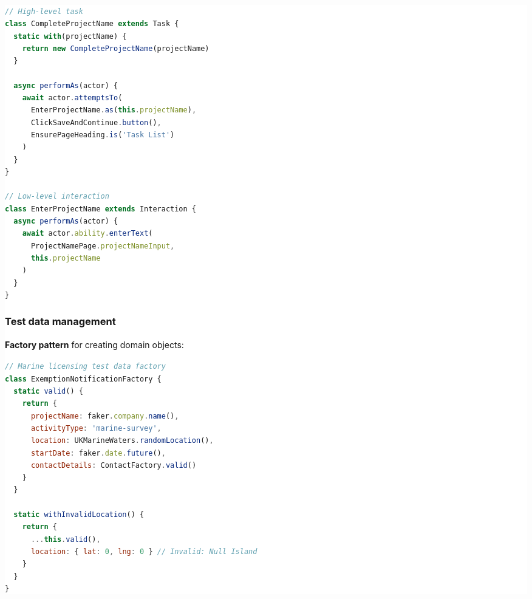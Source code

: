 ```javascript
// High-level task
class CompleteProjectName extends Task {
  static with(projectName) {
    return new CompleteProjectName(projectName)
  }

  async performAs(actor) {
    await actor.attemptsTo(
      EnterProjectName.as(this.projectName),
      ClickSaveAndContinue.button(),
      EnsurePageHeading.is('Task List')
    )
  }
}

// Low-level interaction
class EnterProjectName extends Interaction {
  async performAs(actor) {
    await actor.ability.enterText(
      ProjectNamePage.projectNameInput,
      this.projectName
    )
  }
}
```

### **Test data management**

**Factory pattern** for creating domain objects:

```javascript
// Marine licensing test data factory
class ExemptionNotificationFactory {
  static valid() {
    return {
      projectName: faker.company.name(),
      activityType: 'marine-survey',
      location: UKMarineWaters.randomLocation(),
      startDate: faker.date.future(),
      contactDetails: ContactFactory.valid()
    }
  }

  static withInvalidLocation() {
    return {
      ...this.valid(),
      location: { lat: 0, lng: 0 } // Invalid: Null Island
    }
  }
}
```
